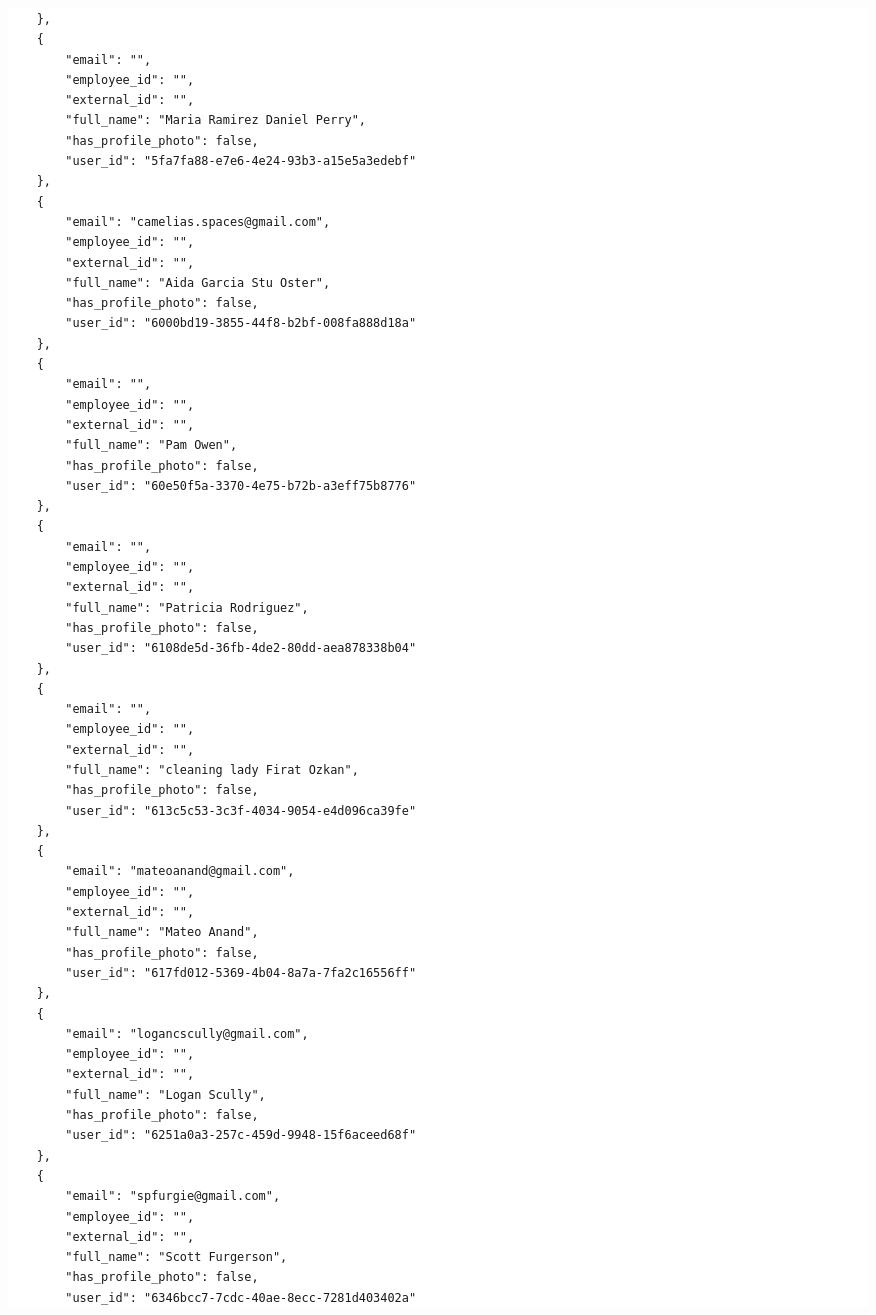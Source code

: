         },
        {
            "email": "",
            "employee_id": "",
            "external_id": "",
            "full_name": "Maria Ramirez Daniel Perry",
            "has_profile_photo": false,
            "user_id": "5fa7fa88-e7e6-4e24-93b3-a15e5a3edebf"
        },
        {
            "email": "camelias.spaces@gmail.com",
            "employee_id": "",
            "external_id": "",
            "full_name": "Aida Garcia Stu Oster",
            "has_profile_photo": false,
            "user_id": "6000bd19-3855-44f8-b2bf-008fa888d18a"
        },
        {
            "email": "",
            "employee_id": "",
            "external_id": "",
            "full_name": "Pam Owen",
            "has_profile_photo": false,
            "user_id": "60e50f5a-3370-4e75-b72b-a3eff75b8776"
        },
        {
            "email": "",
            "employee_id": "",
            "external_id": "",
            "full_name": "Patricia Rodriguez",
            "has_profile_photo": false,
            "user_id": "6108de5d-36fb-4de2-80dd-aea878338b04"
        },
        {
            "email": "",
            "employee_id": "",
            "external_id": "",
            "full_name": "cleaning lady Firat Ozkan",
            "has_profile_photo": false,
            "user_id": "613c5c53-3c3f-4034-9054-e4d096ca39fe"
        },
        {
            "email": "mateoanand@gmail.com",
            "employee_id": "",
            "external_id": "",
            "full_name": "Mateo Anand",
            "has_profile_photo": false,
            "user_id": "617fd012-5369-4b04-8a7a-7fa2c16556ff"
        },
        {
            "email": "logancscully@gmail.com",
            "employee_id": "",
            "external_id": "",
            "full_name": "Logan Scully",
            "has_profile_photo": false,
            "user_id": "6251a0a3-257c-459d-9948-15f6aceed68f"
        },
        {
            "email": "spfurgie@gmail.com",
            "employee_id": "",
            "external_id": "",
            "full_name": "Scott Furgerson",
            "has_profile_photo": false,
            "user_id": "6346bcc7-7cdc-40ae-8ecc-7281d403402a"